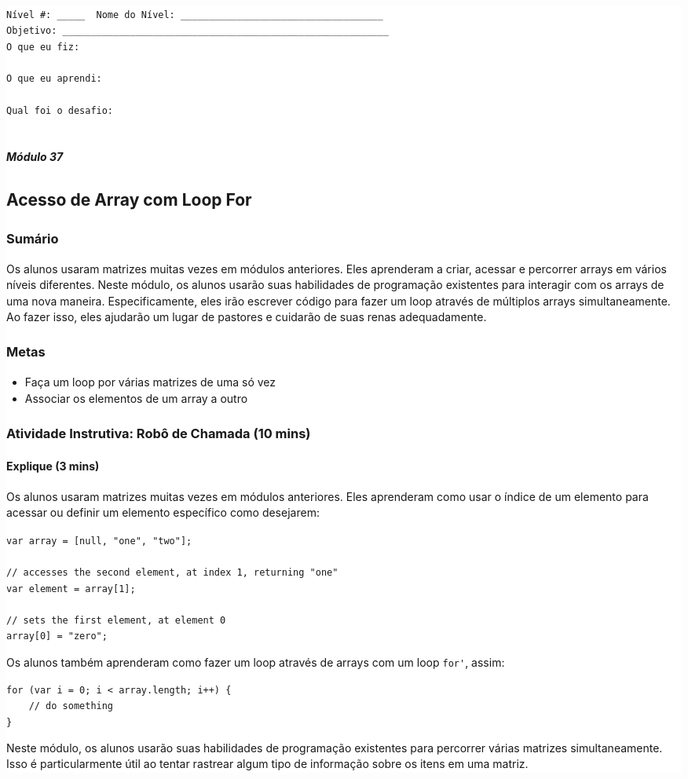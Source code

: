 ```
Nível #: _____  Nome do Nível: ____________________________________
Objetivo: __________________________________________________________
O que eu fiz:

O que eu aprendi:

Qual foi o desafio:


```


##### Módulo 37
##  Acesso de Array com Loop For
### Sumário

Os alunos usaram matrizes muitas vezes em módulos anteriores. Eles aprenderam a criar, acessar e percorrer arrays em vários níveis diferentes. Neste módulo, os alunos usarão suas habilidades de programação existentes para interagir com os arrays de uma nova maneira. Especificamente, eles irão escrever código para fazer um loop através de múltiplos arrays simultaneamente. Ao fazer isso, eles ajudarão um lugar de pastores e cuidarão de suas renas adequadamente.

### Metas
- Faça um loop por várias matrizes de uma só vez
- Associar os elementos de um array a outro


### Atividade Instrutiva: Robô de Chamada (10 mins)
#### Explique (3 mins)
Os alunos usaram matrizes muitas vezes em módulos anteriores. Eles aprenderam como usar o índice de um elemento para acessar ou definir um elemento específico como desejarem:

```
var array = [null, "one", "two"];

// accesses the second element, at index 1, returning "one"
var element = array[1];

// sets the first element, at element 0
array[0] = "zero";
```

Os alunos também aprenderam como fazer um loop através de arrays com um loop `for'`, assim:

```
for (var i = 0; i < array.length; i++) {
	// do something
}
```


Neste módulo, os alunos usarão suas habilidades de programação existentes para percorrer várias matrizes simultaneamente. Isso é particularmente útil ao tentar rastrear algum tipo de informação sobre os itens em uma matriz.
